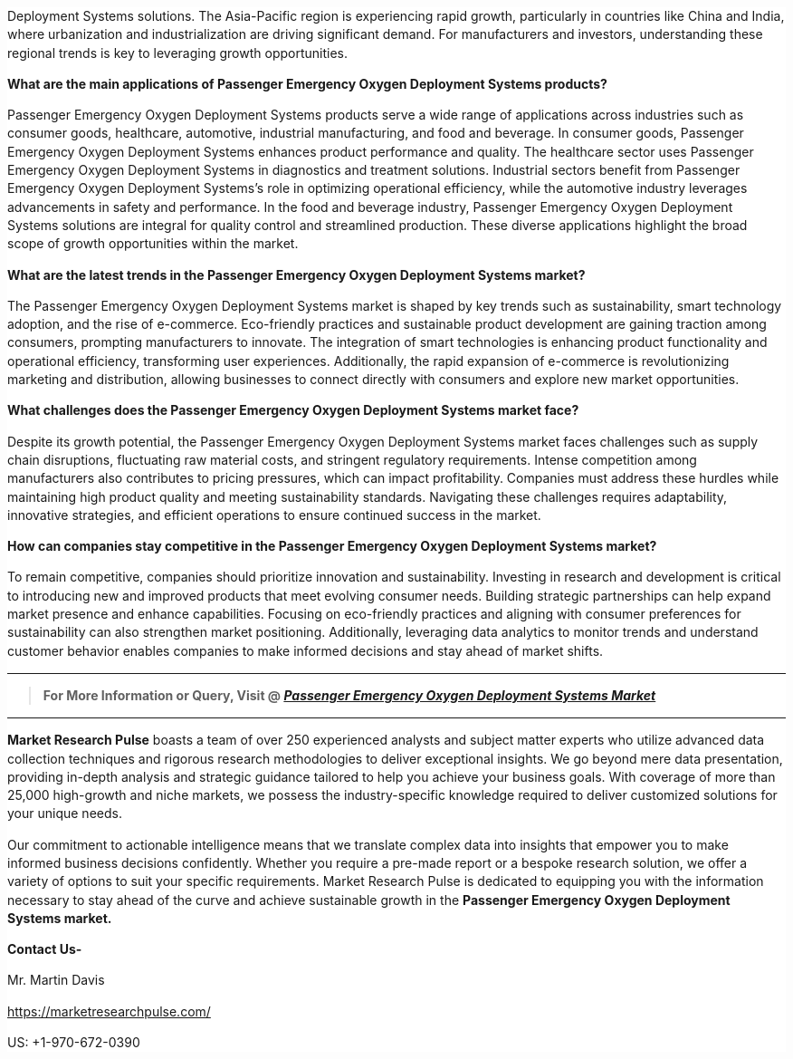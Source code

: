 Deployment Systems solutions. The Asia-Pacific region is experiencing rapid growth, particularly in countries like China and India, where urbanization and industrialization are driving significant demand. For manufacturers and investors, understanding these regional trends is key to leveraging growth opportunities.</p><p><strong>What are the main applications of Passenger Emergency Oxygen Deployment Systems products?</strong></p><p>Passenger Emergency Oxygen Deployment Systems products serve a wide range of applications across industries such as consumer goods, healthcare, automotive, industrial manufacturing, and food and beverage. In consumer goods, Passenger Emergency Oxygen Deployment Systems enhances product performance and quality. The healthcare sector uses Passenger Emergency Oxygen Deployment Systems in diagnostics and treatment solutions. Industrial sectors benefit from Passenger Emergency Oxygen Deployment Systems&rsquo;s role in optimizing operational efficiency, while the automotive industry leverages advancements in safety and performance. In the food and beverage industry, Passenger Emergency Oxygen Deployment Systems solutions are integral for quality control and streamlined production. These diverse applications highlight the broad scope of growth opportunities within the market.</p><p><strong>What are the latest trends in the Passenger Emergency Oxygen Deployment Systems market?</strong></p><p>The Passenger Emergency Oxygen Deployment Systems market is shaped by key trends such as sustainability, smart technology adoption, and the rise of e-commerce. Eco-friendly practices and sustainable product development are gaining traction among consumers, prompting manufacturers to innovate. The integration of smart technologies is enhancing product functionality and operational efficiency, transforming user experiences. Additionally, the rapid expansion of e-commerce is revolutionizing marketing and distribution, allowing businesses to connect directly with consumers and explore new market opportunities.</p><p><strong>What challenges does the Passenger Emergency Oxygen Deployment Systems market face?</strong></p><p>Despite its growth potential, the Passenger Emergency Oxygen Deployment Systems market faces challenges such as supply chain disruptions, fluctuating raw material costs, and stringent regulatory requirements. Intense competition among manufacturers also contributes to pricing pressures, which can impact profitability. Companies must address these hurdles while maintaining high product quality and meeting sustainability standards. Navigating these challenges requires adaptability, innovative strategies, and efficient operations to ensure continued success in the market.</p><p><strong>How can companies stay competitive in the Passenger Emergency Oxygen Deployment Systems market?</strong></p><p>To remain competitive, companies should prioritize innovation and sustainability. Investing in research and development is critical to introducing new and improved products that meet evolving consumer needs. Building strategic partnerships can help expand market presence and enhance capabilities. Focusing on eco-friendly practices and aligning with consumer preferences for sustainability can also strengthen market positioning. Additionally, leveraging data analytics to monitor trends and understand customer behavior enables companies to make informed decisions and stay ahead of market shifts.</p><hr /><blockquote><p><strong>For More Information or Query, Visit @&nbsp;<em><a href="https://marketresearchpulse.com/report/76137/passenger-emergency-oxygen-deployment-systems-market?utm_source=Linkedin&utm_medium=0115">Passenger Emergency Oxygen Deployment Systems Market</a></em></strong></p></blockquote><hr /><p><strong>Market Research Pulse</strong> boasts a team of over 250 experienced analysts and subject matter experts who utilize advanced data collection techniques and rigorous research methodologies to deliver exceptional insights. We go beyond mere data presentation, providing in-depth analysis and strategic guidance tailored to help you achieve your business goals. With coverage of more than 25,000 high-growth and niche markets, we possess the industry-specific knowledge required to deliver customized solutions for your unique needs.</p><p>Our commitment to actionable intelligence means that we translate complex data into insights that empower you to make informed business decisions confidently. Whether you require a pre-made report or a bespoke research solution, we offer a variety of options to suit your specific requirements. Market Research Pulse is dedicated to equipping you with the information necessary to stay ahead of the curve and achieve sustainable growth in the <strong>Passenger Emergency Oxygen Deployment Systems market.</strong></p><p><strong>Contact Us-</strong></p><p>Mr. Martin Davis</p><p>https://marketresearchpulse.com/</p><p>US: +1-970-672-0390</p>
